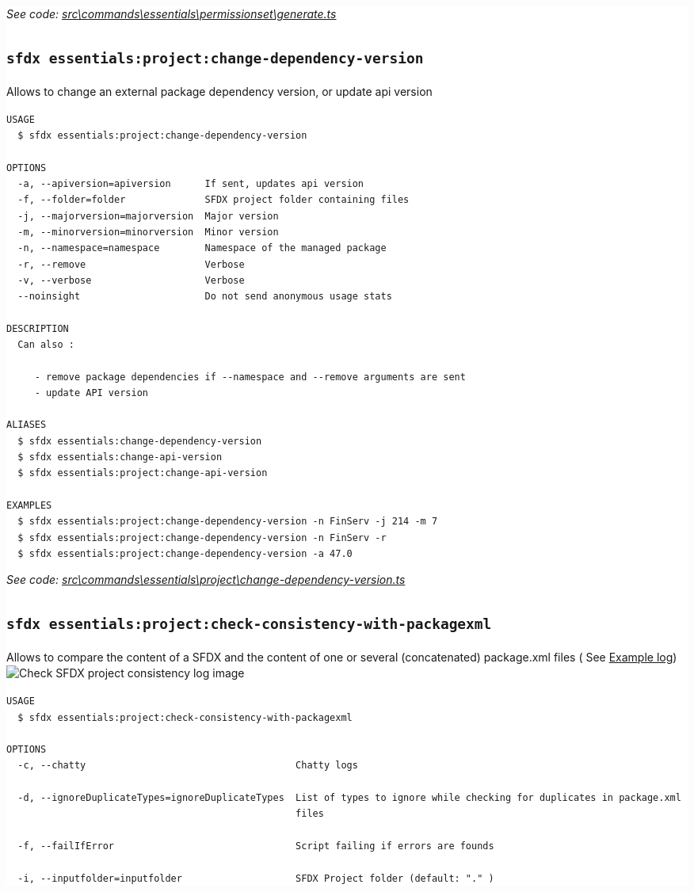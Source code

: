 _See code: [src\commands\essentials\permissionset\generate.ts](https://github.com/nvuillam/sfdx-essentials/blob/v2.5.2/src/commands/essentials/permissionset/generate.ts)_

## `sfdx essentials:project:change-dependency-version`

Allows to change an external package dependency version, or update api version

```
USAGE
  $ sfdx essentials:project:change-dependency-version

OPTIONS
  -a, --apiversion=apiversion      If sent, updates api version
  -f, --folder=folder              SFDX project folder containing files
  -j, --majorversion=majorversion  Major version
  -m, --minorversion=minorversion  Minor version
  -n, --namespace=namespace        Namespace of the managed package
  -r, --remove                     Verbose
  -v, --verbose                    Verbose
  --noinsight                      Do not send anonymous usage stats

DESCRIPTION
  Can also :

     - remove package dependencies if --namespace and --remove arguments are sent
     - update API version

ALIASES
  $ sfdx essentials:change-dependency-version
  $ sfdx essentials:change-api-version
  $ sfdx essentials:project:change-api-version

EXAMPLES
  $ sfdx essentials:project:change-dependency-version -n FinServ -j 214 -m 7
  $ sfdx essentials:project:change-dependency-version -n FinServ -r
  $ sfdx essentials:project:change-dependency-version -a 47.0
```

_See code: [src\commands\essentials\project\change-dependency-version.ts](https://github.com/nvuillam/sfdx-essentials/blob/v2.5.2/src/commands/essentials/project/change-dependency-version.ts)_

## `sfdx essentials:project:check-consistency-with-packagexml`

Allows to compare the content of a SFDX and the content of one or several (concatenated) package.xml files ( See [Example log](https://github.com/nvuillam/sfdx-essentials/blob/master/examples/check-sfdx-project-consistency.log)) ![Check SFDX project consistency log image](https://github.com/nvuillam/sfdx-essentials/raw/master/examples/check-sfdx-project-consistency-log.png "Check SFDX project consistency log image")

```
USAGE
  $ sfdx essentials:project:check-consistency-with-packagexml

OPTIONS
  -c, --chatty                                     Chatty logs

  -d, --ignoreDuplicateTypes=ignoreDuplicateTypes  List of types to ignore while checking for duplicates in package.xml
                                                   files

  -f, --failIfError                                Script failing if errors are founds

  -i, --inputfolder=inputfolder                    SFDX Project folder (default: "." )

```